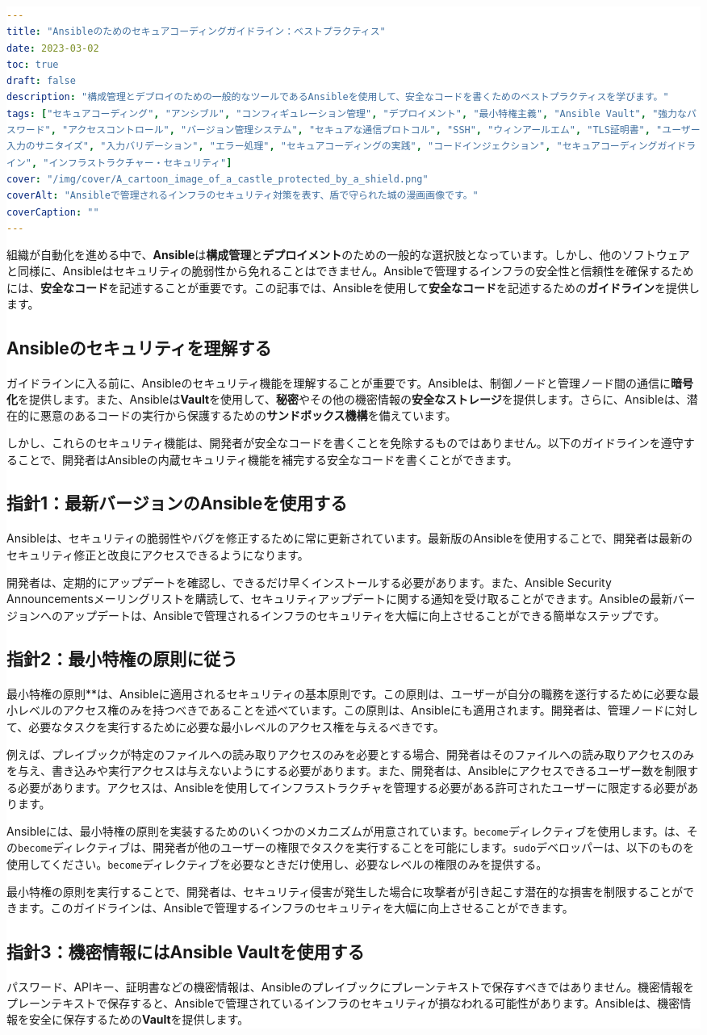 ```yaml
---
title: "Ansibleのためのセキュアコーディングガイドライン：ベストプラクティス"
date: 2023-03-02
toc: true
draft: false
description: "構成管理とデプロイのための一般的なツールであるAnsibleを使用して、安全なコードを書くためのベストプラクティスを学びます。"
tags: ["セキュアコーディング", "アンシブル", "コンフィギュレーション管理", "デプロイメント", "最小特権主義", "Ansible Vault", "強力なパスワード", "アクセスコントロール", "バージョン管理システム", "セキュアな通信プロトコル", "SSH", "ウィンアールエム", "TLS証明書", "ユーザー入力のサニタイズ", "入力バリデーション", "エラー処理", "セキュアコーディングの実践", "コードインジェクション", "セキュアコーディングガイドライン", "インフラストラクチャー・セキュリティ"]
cover: "/img/cover/A_cartoon_image_of_a_castle_protected_by_a_shield.png"
coverAlt: "Ansibleで管理されるインフラのセキュリティ対策を表す、盾で守られた城の漫画画像です。"
coverCaption: ""
---
```


組織が自動化を進める中で、**Ansible**は**構成管理**と**デプロイメント**のための一般的な選択肢となっています。しかし、他のソフトウェアと同様に、Ansibleはセキュリティの脆弱性から免れることはできません。Ansibleで管理するインフラの安全性と信頼性を確保するためには、**安全なコード**を記述することが重要です。この記事では、Ansibleを使用して**安全なコード**を記述するための**ガイドライン**を提供します。

## Ansibleのセキュリティを理解する

ガイドラインに入る前に、Ansibleのセキュリティ機能を理解することが重要です。Ansibleは、制御ノードと管理ノード間の通信に**暗号化**を提供します。また、Ansibleは**Vault**を使用して、**秘密**やその他の機密情報の**安全なストレージ**を提供します。さらに、Ansibleは、潜在的に悪意のあるコードの実行から保護するための**サンドボックス機構**を備えています。

しかし、これらのセキュリティ機能は、開発者が安全なコードを書くことを免除するものではありません。以下のガイドラインを遵守することで、開発者はAnsibleの内蔵セキュリティ機能を補完する安全なコードを書くことができます。

## 指針1：最新バージョンのAnsibleを使用する

Ansibleは、セキュリティの脆弱性やバグを修正するために常に更新されています。最新版のAnsibleを使用することで、開発者は最新のセキュリティ修正と改良にアクセスできるようになります。

開発者は、定期的にアップデートを確認し、できるだけ早くインストールする必要があります。また、Ansible Security Announcementsメーリングリストを購読して、セキュリティアップデートに関する通知を受け取ることができます。Ansibleの最新バージョンへのアップデートは、Ansibleで管理されるインフラのセキュリティを大幅に向上させることができる簡単なステップです。

## 指針2：最小特権の原則に従う

最小特権の原則**は、Ansibleに適用されるセキュリティの基本原則です。この原則は、ユーザーが自分の職務を遂行するために必要な最小レベルのアクセス権のみを持つべきであることを述べています。この原則は、Ansibleにも適用されます。開発者は、管理ノードに対して、必要なタスクを実行するために必要な最小レベルのアクセス権を与えるべきです。

例えば、プレイブックが特定のファイルへの読み取りアクセスのみを必要とする場合、開発者はそのファイルへの読み取りアクセスのみを与え、書き込みや実行アクセスは与えないようにする必要があります。また、開発者は、Ansibleにアクセスできるユーザー数を制限する必要があります。アクセスは、Ansibleを使用してインフラストラクチャを管理する必要がある許可されたユーザーに限定する必要があります。

Ansibleには、最小特権の原則を実装するためのいくつかのメカニズムが用意されています。`become`ディレクティブを使用します。は、その`become`ディレクティブは、開発者が他のユーザーの権限でタスクを実行することを可能にします。`sudo`デベロッパーは、以下のものを使用してください。`become`ディレクティブを必要なときだけ使用し、必要なレベルの権限のみを提供する。

最小特権の原則を実行することで、開発者は、セキュリティ侵害が発生した場合に攻撃者が引き起こす潜在的な損害を制限することができます。このガイドラインは、Ansibleで管理するインフラのセキュリティを大幅に向上させることができます。

## 指針3：機密情報にはAnsible Vaultを使用する

パスワード、APIキー、証明書などの機密情報は、Ansibleのプレイブックにプレーンテキストで保存すべきではありません。機密情報をプレーンテキストで保存すると、Ansibleで管理されているインフラのセキュリティが損なわれる可能性があります。Ansibleは、機密情報を安全に保存するための**Vault**を提供します。
